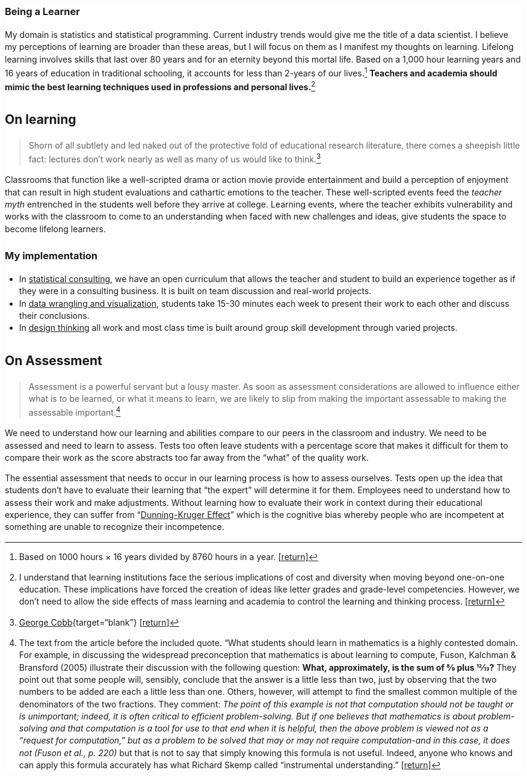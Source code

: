 ### Being a Learner

My domain is statistics and statistical programming. Current industry trends would give me the title of a data scientist. I believe my perceptions of learning are broader than these areas, but I will focus on them as I manifest my thoughts on learning. Lifelong learning involves skills that last over 80 years and for an eternity beyond this mortal life. Based on a 1,000 hour learning years and 16 years of education in traditional schooling, it accounts for less than 2-years of our lives.[^4] **Teachers and academia should mimic the best learning techniques used in professions and personal lives.**[^5]

## On learning

> Shorn of all subtlety and led naked out of the protective fold of educational research literature, there comes a sheepish little fact: lectures don’t work nearly as well as many of us would like to think.[^6]

Classrooms that function like a well-scripted drama or action movie provide entertainment and build a perception of enjoyment that can result in high student evaluations and cathartic emotions to the teacher. These well-scripted events feed the *teacher myth* entrenched in the students well before they arrive at college. Learning events, where the teacher exhibits vulnerability and works with the classroom to come to an understanding when faced with new challenges and ideas, give students the space to become lifelong learners.

### My implementation

- In [statistical consulting](https://byuistats.github.io/M488/syllabus.html), we have an open curriculum that allows the teacher and student to build an experience together as if they were in a consulting business. It is built on team discussion and real-world projects.
- In [data wrangling and visualization](https://byuistats.github.io/M335/teamlead.html), students take 15-30 minutes each week to present their work to each other and discuss their conclusions.
- In [design thinking](http://www.byui.edu/foundations/for-students/course-requirements/fdsci212-design-thinking) all work and most class time is built around group skill development through varied projects.

## On Assessment

> Assessment is a powerful servant but a lousy master. As soon as assessment considerations are allowed to influence either what is to be learned, or what it means to learn, we are likely to slip from making the important assessable to making the assessable important.[^7]

We need to understand how our learning and abilities compare to our peers in the classroom and industry. We need to be assessed and need to learn to assess. Tests too often leave students with a percentage score that makes it difficult for them to compare their work as the score abstracts too far away from the “what” of the quality work.

The essential assessment that needs to occur in our learning process is how to assess ourselves. Tests open up the idea that students don’t have to evaluate their learning that “the expert” will determine it for them. Employees need to understand how to assess their work and make adjustments. Without learning how to evaluate their work in context during their educational experience, they can suffer from “[Dunning-Kruger Effect](https://www.forbes.com/sites/markmurphy/2017/01/24/the-dunning-kruger-effect-shows-why-some-people-think-theyre-great-even-when-their-work-is-terrible/#1baf121d5d7c)” which is the cognitive bias whereby people who are incompetent at something are unable to recognize their incompetence.


[^1]: See verses from across the [LDS standard works](https://www.lds.org/scriptures/gs/teach-teacher) and[] many traditional Christian websites](https://lynndove.com/2014/03/12/25-encouraging-scripture-verses-for-teachers/) [[return\]](https://datathink.io/my-learning-manifesto-aka-teaching-philosophy/#fnref:1)
[^2]: https://www.merriam-webster.com/dictionary/manifesto [[return\]](https://datathink.io/my-learning-manifesto-aka-teaching-philosophy/#fnref:2)
[^3]: http://www.definitions.net/definition/philosophy [[return\]](https://datathink.io/my-learning-manifesto-aka-teaching-philosophy/#fnref:3)
[^4]: Based on 1000 hours $\times$ 16 years divided by 8760 hours in a year. [[return\]](https://datathink.io/my-learning-manifesto-aka-teaching-philosophy/#fnref:4)
[^5]: I understand that learning institutions face the serious implications of cost and diversity when moving beyond one-on-one education. These implications have forced the creation of ideas like letter grades and grade-level competencies. However, we don’t need to allow the side effects of mass learning and academia to control the learning and thinking process. [[return\]](https://datathink.io/my-learning-manifesto-aka-teaching-philosophy/#fnref:5)
[^6]: [George Cobb](https://www.causeweb.org/cwis/r2480/quote_cobb_on_lecturing){target=“blank”} [[return\]](https://datathink.io/my-learning-manifesto-aka-teaching-philosophy/#fnref:6)
[^7]: The text from the article before the included quote. “What students should learn in mathematics is a highly contested domain. For example, in discussing the widespread preconception that mathematics is about learning to compute, Fuson, Kalchman & Bransford (2005) illustrate their discussion with the following question: **What, approximately, is the sum of 8⁄9 plus 12⁄13?** They point out that some people will, sensibly, conclude that the answer is a little less than two, just by observing that the two numbers to be added are each a little less than one. Others, however, will attempt to find the smallest common multiple of the denominators of the two fractions. They comment: *The point of this example is not that computation should not be taught or is unimportant; indeed, it is often critical to efficient problem-solving. But if one believes that mathematics is about problem-solving and that computation is a tool for use to that end when it is helpful, then the above problem is viewed not as a “request for computation,” but as a problem to be solved that may or may not require computation-and in this case, it does not (Fuson et al., p. 220)* but that is not to say that simply knowing this formula is not useful. Indeed, anyone who knows and can apply this formula accurately has what Richard Skemp called “instrumental understanding.” [[return\]](https://datathink.io/my-learning-manifesto-aka-teaching-philosophy/#fnref:7)
[^8]: https://search.proquest.com/openview/4e2b7736ca124090d16d6f60a40ffdfb/1?pq-origsite=gscholar&cbl=34114 [[return\]](https://datathink.io/my-learning-manifesto-aka-teaching-philosophy/#fnref:9)
[^9]: [Author Background](http://www.augsburg.edu/faculty/pike/) and [article](http://onlinelibrary.wiley.com/doi/10.1111/j.1533-8525.2010.01195.x/abstract). Another great reference from her, “There are some aspects of teaching that we keep in cages in hopes they will never escape… . We don’t share our concerns with our own grading approach or that of a colleague’s often, and we don’t spend time with each other determining the meaning of a C, an A, or discussing what constitutes a 3.5 on a rubric… . The day is upon us, however. It’s time to talk about grades, grading, and report cards openly, if we haven’t before, questioning assumptions, embracing alternatives, and focusing on the promise of what teaching and learning can be.” [[return\]](https://datathink.io/my-learning-manifesto-aka-teaching-philosophy/#fnref:8)
[^10]: https://pdfs.semanticscholar.org/4729/ff2eadf9c4b0f5374db6bba41ded944e218e.pdf [[return\]](https://datathink.io/my-learning-manifesto-aka-teaching-philosophy/#fnref:11)
[^11]: In David S Moore’s article, *[Should Mathematicians Teach Statistics?](https://eric.ed.gov/?id=EJ377968)*) he states, “Satisfactory teaching of the science of data requires experience with data. It is the misfortune of statistics to be a small and methodological discipline. Being small, statistics warrants a separate academic department only in large institutions. Being methodological, it attracts teachers from a dozen disciplines to which statistical methods are fruitfully applied. Mathematicians may understand statistical theory but usually lack experience with data. It is an unfortunate result of the dominance of academic statistics by mathematics that some theoretical statisticians also have had little contact with real data and real problems of inference. Economists, engineers, and psychologists often understand data but are poorly informed about statistical theory. It is difficult to say which group of teachers is less qualified, but it is not surprising that statistics is notorious among students as a dull and poorly taught subject. In my opinion, introductory courses that contain mathematically false statements but require students to work with data are less damaging than courses consisting solely of correct proofs of true theorems. Recognition of statistics as a separate discipline is essential to adequate teaching, in whatever academic department statisticians find lodging. Mathematics should be taught by mathematicians. Psychology should be taught by psychologists. And statistics should be taught by statisticians. What could be more obvious?” [[return\]](https://datathink.io/my-learning-manifesto-aka-teaching-philosophy/#fnref:12)